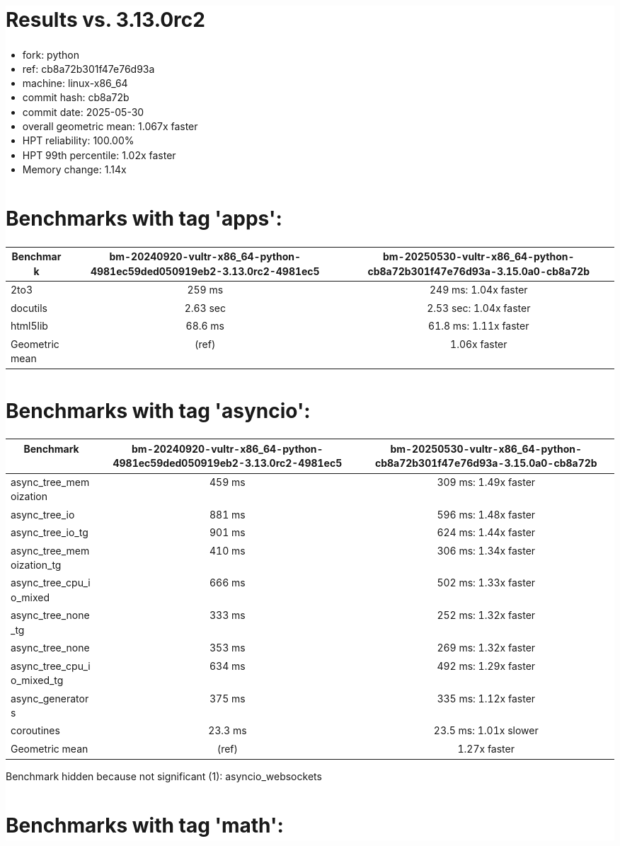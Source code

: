 # Results vs. 3.13.0rc2

- fork: python
- ref: cb8a72b301f47e76d93a
- machine: linux-x86_64
- commit hash: cb8a72b
- commit date: 2025-05-30
- overall geometric mean: 1.067x faster
- HPT reliability: 100.00%
- HPT 99th percentile: 1.02x faster
- Memory change: 1.14x

Benchmarks with tag 'apps':
===========================

| Benchmark      | bm-20240920-vultr-x86_64-python-4981ec59ded050919eb2-3.13.0rc2-4981ec5 | bm-20250530-vultr-x86_64-python-cb8a72b301f47e76d93a-3.15.0a0-cb8a72b |
|----------------|:----------------------------------------------------------------------:|:---------------------------------------------------------------------:|
| 2to3           | 259 ms                                                                 | 249 ms: 1.04x faster                                                  |
| docutils       | 2.63 sec                                                               | 2.53 sec: 1.04x faster                                                |
| html5lib       | 68.6 ms                                                                | 61.8 ms: 1.11x faster                                                 |
| Geometric mean | (ref)                                                                  | 1.06x faster                                                          |

Benchmarks with tag 'asyncio':
==============================

| Benchmark                  | bm-20240920-vultr-x86_64-python-4981ec59ded050919eb2-3.13.0rc2-4981ec5 | bm-20250530-vultr-x86_64-python-cb8a72b301f47e76d93a-3.15.0a0-cb8a72b |
|----------------------------|:----------------------------------------------------------------------:|:---------------------------------------------------------------------:|
| async_tree_memoization     | 459 ms                                                                 | 309 ms: 1.49x faster                                                  |
| async_tree_io              | 881 ms                                                                 | 596 ms: 1.48x faster                                                  |
| async_tree_io_tg           | 901 ms                                                                 | 624 ms: 1.44x faster                                                  |
| async_tree_memoization_tg  | 410 ms                                                                 | 306 ms: 1.34x faster                                                  |
| async_tree_cpu_io_mixed    | 666 ms                                                                 | 502 ms: 1.33x faster                                                  |
| async_tree_none_tg         | 333 ms                                                                 | 252 ms: 1.32x faster                                                  |
| async_tree_none            | 353 ms                                                                 | 269 ms: 1.32x faster                                                  |
| async_tree_cpu_io_mixed_tg | 634 ms                                                                 | 492 ms: 1.29x faster                                                  |
| async_generators           | 375 ms                                                                 | 335 ms: 1.12x faster                                                  |
| coroutines                 | 23.3 ms                                                                | 23.5 ms: 1.01x slower                                                 |
| Geometric mean             | (ref)                                                                  | 1.27x faster                                                          |

Benchmark hidden because not significant (1): asyncio_websockets

Benchmarks with tag 'math':
===========================
